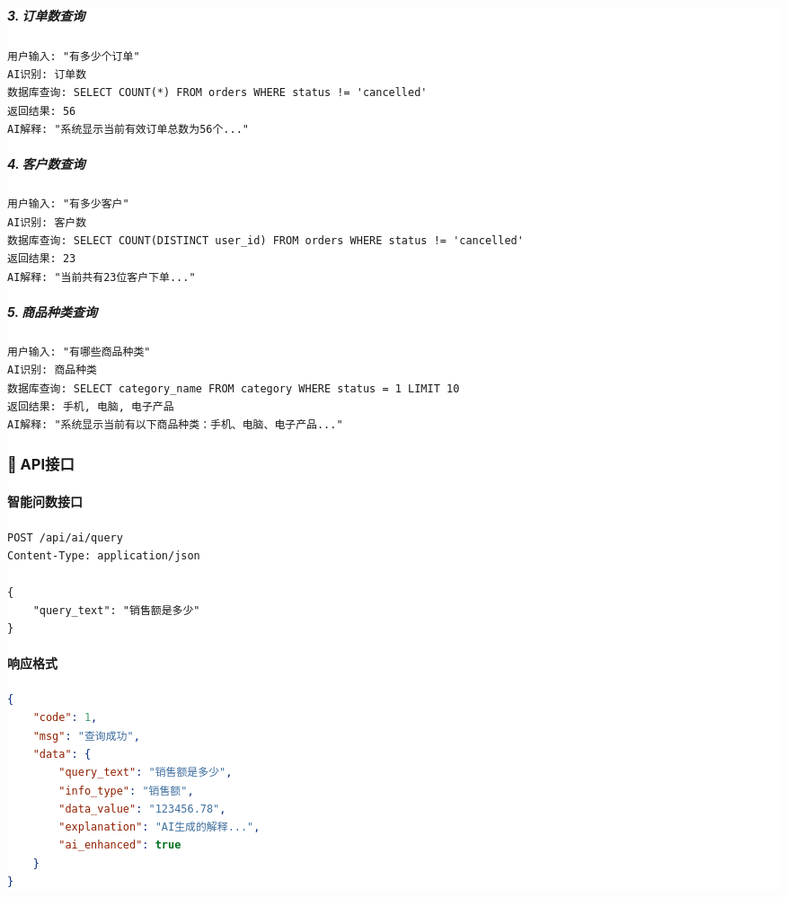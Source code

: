 ##### 3. 订单数查询
```
用户输入: "有多少个订单"
AI识别: 订单数
数据库查询: SELECT COUNT(*) FROM orders WHERE status != 'cancelled'
返回结果: 56
AI解释: "系统显示当前有效订单总数为56个..."
```

##### 4. 客户数查询
```
用户输入: "有多少客户"
AI识别: 客户数
数据库查询: SELECT COUNT(DISTINCT user_id) FROM orders WHERE status != 'cancelled'
返回结果: 23
AI解释: "当前共有23位客户下单..."
```

##### 5. 商品种类查询
```
用户输入: "有哪些商品种类"
AI识别: 商品种类
数据库查询: SELECT category_name FROM category WHERE status = 1 LIMIT 10
返回结果: 手机, 电脑, 电子产品
AI解释: "系统显示当前有以下商品种类：手机、电脑、电子产品..."
```

### 🔧 API接口

#### 智能问数接口
```http
POST /api/ai/query
Content-Type: application/json

{
    "query_text": "销售额是多少"
}
```

#### 响应格式
```json
{
    "code": 1,
    "msg": "查询成功",
    "data": {
        "query_text": "销售额是多少",
        "info_type": "销售额",
        "data_value": "123456.78",
        "explanation": "AI生成的解释...",
        "ai_enhanced": true
    }
}
```
